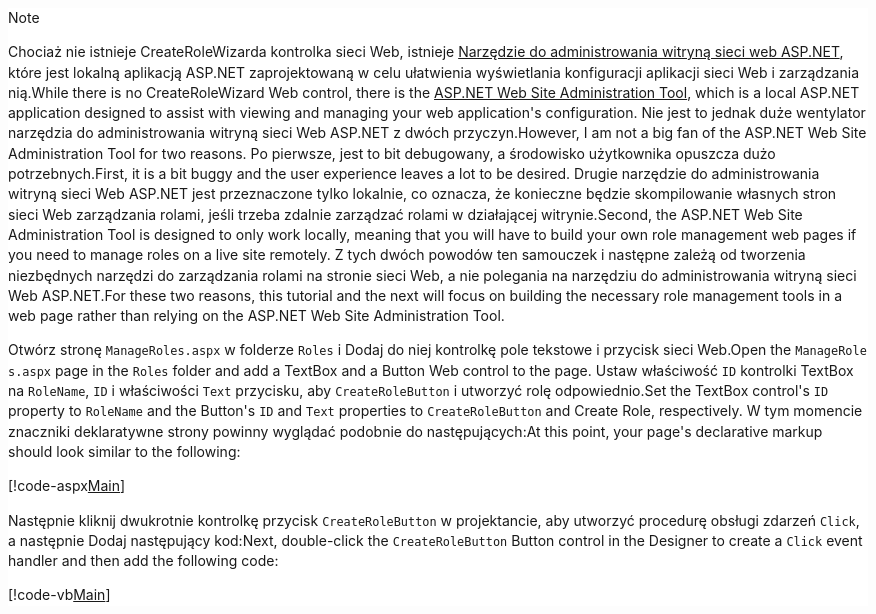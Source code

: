 > [!NOTE]
> <span data-ttu-id="cfe6c-214">Chociaż nie istnieje CreateRoleWizarda kontrolka sieci Web, istnieje [Narzędzie do administrowania witryną sieci web ASP.NET](https://msdn.microsoft.com/library/ms228053.aspx), które jest lokalną aplikacją ASP.NET zaprojektowaną w celu ułatwienia wyświetlania konfiguracji aplikacji sieci Web i zarządzania nią.</span><span class="sxs-lookup"><span data-stu-id="cfe6c-214">While there is no CreateRoleWizard Web control, there is the [ASP.NET Web Site Administration Tool](https://msdn.microsoft.com/library/ms228053.aspx), which is a local ASP.NET application designed to assist with viewing and managing your web application's configuration.</span></span> <span data-ttu-id="cfe6c-215">Nie jest to jednak duże wentylator narzędzia do administrowania witryną sieci Web ASP.NET z dwóch przyczyn.</span><span class="sxs-lookup"><span data-stu-id="cfe6c-215">However, I am not a big fan of the ASP.NET Web Site Administration Tool for two reasons.</span></span> <span data-ttu-id="cfe6c-216">Po pierwsze, jest to bit debugowany, a środowisko użytkownika opuszcza dużo potrzebnych.</span><span class="sxs-lookup"><span data-stu-id="cfe6c-216">First, it is a bit buggy and the user experience leaves a lot to be desired.</span></span> <span data-ttu-id="cfe6c-217">Drugie narzędzie do administrowania witryną sieci Web ASP.NET jest przeznaczone tylko lokalnie, co oznacza, że konieczne będzie skompilowanie własnych stron sieci Web zarządzania rolami, jeśli trzeba zdalnie zarządzać rolami w działającej witrynie.</span><span class="sxs-lookup"><span data-stu-id="cfe6c-217">Second, the ASP.NET Web Site Administration Tool is designed to only work locally, meaning that you will have to build your own role management web pages if you need to manage roles on a live site remotely.</span></span> <span data-ttu-id="cfe6c-218">Z tych dwóch powodów ten samouczek i następne zależą od tworzenia niezbędnych narzędzi do zarządzania rolami na stronie sieci Web, a nie polegania na narzędziu do administrowania witryną sieci Web ASP.NET.</span><span class="sxs-lookup"><span data-stu-id="cfe6c-218">For these two reasons, this tutorial and the next will focus on building the necessary role management tools in a web page rather than relying on the ASP.NET Web Site Administration Tool.</span></span>

<span data-ttu-id="cfe6c-219">Otwórz stronę `ManageRoles.aspx` w folderze `Roles` i Dodaj do niej kontrolkę pole tekstowe i przycisk sieci Web.</span><span class="sxs-lookup"><span data-stu-id="cfe6c-219">Open the `ManageRoles.aspx` page in the `Roles` folder and add a TextBox and a Button Web control to the page.</span></span> <span data-ttu-id="cfe6c-220">Ustaw właściwość `ID` kontrolki TextBox na `RoleName`, `ID` i właściwości `Text` przycisku, aby `CreateRoleButton` i utworzyć rolę odpowiednio.</span><span class="sxs-lookup"><span data-stu-id="cfe6c-220">Set the TextBox control's `ID` property to `RoleName` and the Button's `ID` and `Text` properties to `CreateRoleButton` and Create Role, respectively.</span></span> <span data-ttu-id="cfe6c-221">W tym momencie znaczniki deklaratywne strony powinny wyglądać podobnie do następujących:</span><span class="sxs-lookup"><span data-stu-id="cfe6c-221">At this point, your page's declarative markup should look similar to the following:</span></span>

[!code-aspx[Main](creating-and-managing-roles-vb/samples/sample6.aspx)]

<span data-ttu-id="cfe6c-222">Następnie kliknij dwukrotnie kontrolkę przycisk `CreateRoleButton` w projektancie, aby utworzyć procedurę obsługi zdarzeń `Click`, a następnie Dodaj następujący kod:</span><span class="sxs-lookup"><span data-stu-id="cfe6c-222">Next, double-click the `CreateRoleButton` Button control in the Designer to create a `Click` event handler and then add the following code:</span></span>

[!code-vb[Main](creating-and-managing-roles-vb/samples/sample7.vb)]
